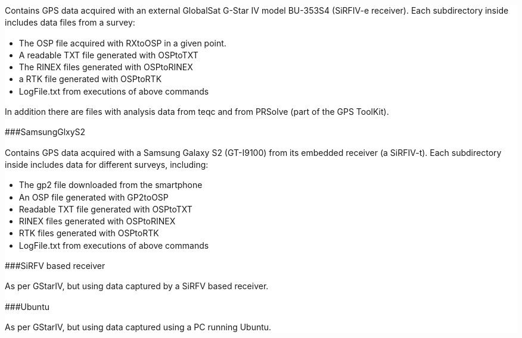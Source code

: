 Contains GPS data acquired with an external GlobalSat G-Star IV model BU-353S4 (SiRFIV-e receiver). Each subdirectory inside includes data files from a survey: 
- The OSP file acquired with RXtoOSP in a given point. 
- A readable TXT file generated with OSPtoTXT 
- The RINEX files generated with OSPtoRINEX 
- a RTK file generated with OSPtoRTK 
- LogFile.txt from executions of above commands 

In addition there are files with analysis data from teqc and from PRSolve (part of the GPS ToolKit). 

###SamsungGlxyS2 

Contains GPS data acquired with a Samsung Galaxy S2 (GT-I9100) from its  embedded receiver (a SiRFIV-t). Each subdirectory inside includes data for different surveys, including: 
- The gp2 file downloaded from the smartphone 
- An OSP file generated with GP2toOSP 
- Readable TXT file generated with OSPtoTXT 
- RINEX files generated with OSPtoRINEX 
- RTK files generated with OSPtoRTK 
- LogFile.txt from executions of above commands 

###SiRFV based receiver 

As per GStarIV, but using data captured by a SiRFV based receiver. 

###Ubuntu 

As per GStarIV, but using data captured using a PC running Ubuntu. 

